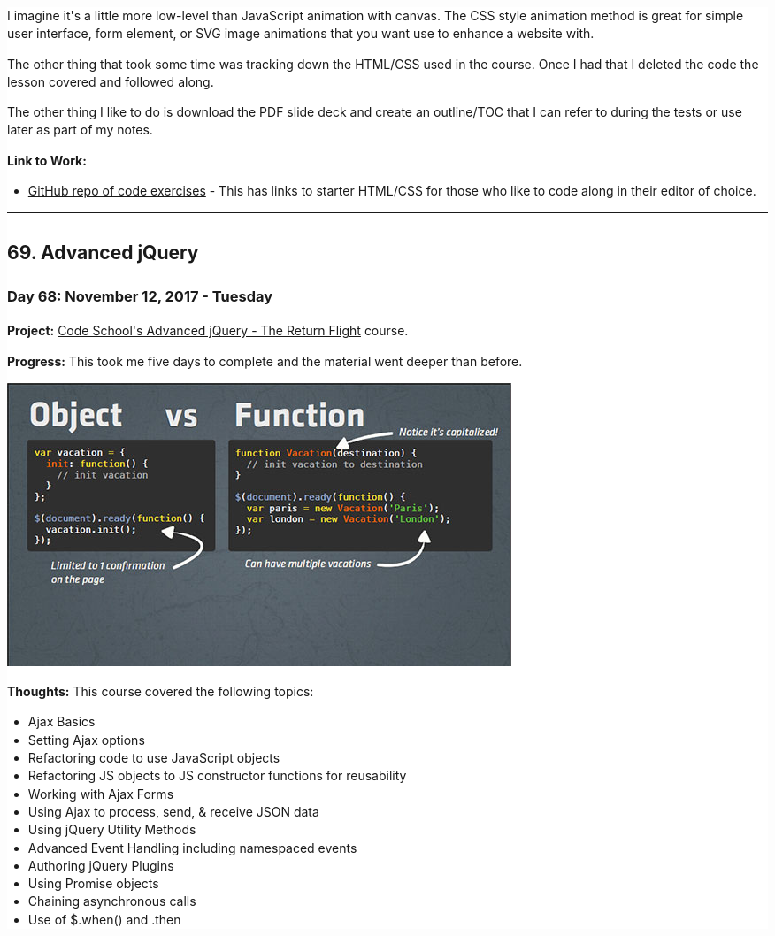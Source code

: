I imagine it's a little more low-level than JavaScript animation with canvas. The CSS style animation method is great for simple user interface, form element, or SVG image animations that you want use to enhance a website with.

The other thing that took some time was tracking down the HTML/CSS used in the course. Once I had that I deleted the code the lesson covered and followed along.

The other thing I like to do is download the PDF slide deck and create an outline/TOC that I can refer to during the tests or use later as part of my notes.

**Link to Work:**
- [GitHub repo of code exercises](https://github.com/james-priest/code-exercises/tree/master/html_exercises/web-animations) - This has links to starter HTML/CSS for those who like to code along in their editor of choice.

---

## 69. Advanced jQuery
### Day 68: November 12, 2017 - Tuesday

**Project:** [Code School's Advanced jQuery - The Return Flight](https://www.codeschool.com/courses/jquery-the-return-flight) course.

**Progress:** This took me five days to complete and the material went deeper than before.

[![jQuery Screenshot](assets/images/sm_code-school-jquery-return-flight.jpg)](assets/images/full-size/code-school-jquery-return-flight.png)

**Thoughts:** This course covered the following topics:

- Ajax Basics
- Setting Ajax options
- Refactoring code to use JavaScript objects
- Refactoring JS objects to JS constructor functions for reusability
- Working with Ajax Forms
- Using Ajax to process, send, & receive JSON data
- Using jQuery Utility Methods
- Advanced Event Handling including namespaced events
- Authoring jQuery Plugins
- Using Promise objects
- Chaining asynchronous calls
- Use of $.when() and .then
